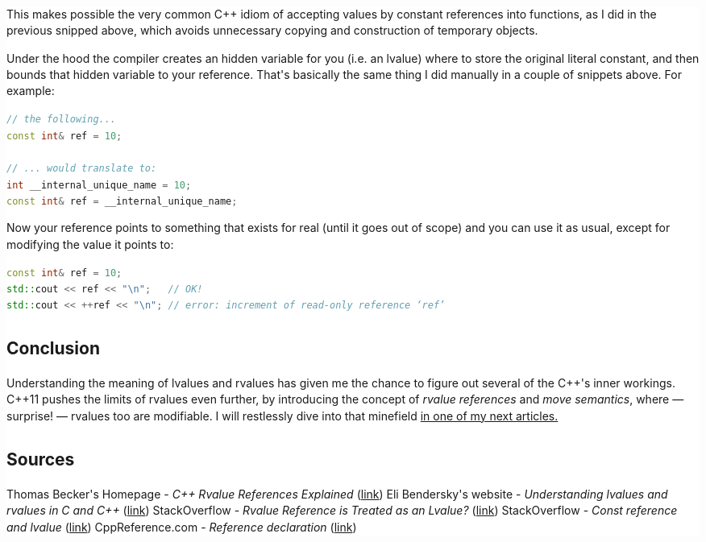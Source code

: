 This makes possible the very common C++ idiom of accepting values by constant references into functions, as I did in the previous snipped above, which avoids unnecessary copying and construction of temporary objects.

Under the hood the compiler creates an hidden variable for you (i.e. an lvalue) where to store the original literal constant, and then bounds that hidden variable to your reference. That's basically the same thing I did manually in a couple of snippets above. For example:

```c++
// the following...
const int& ref = 10;

// ... would translate to:
int __internal_unique_name = 10;
const int& ref = __internal_unique_name;
```

Now your reference points to something that exists for real (until it goes out of scope) and you can use it as usual, except for modifying the value it points to:

```c++
const int& ref = 10;
std::cout << ref << "\n";   // OK!
std::cout << ++ref << "\n"; // error: increment of read-only reference ‘ref’
```



## Conclusion

Understanding the meaning of lvalues and rvalues has given me the chance to figure out several of the C++'s inner workings. C++11 pushes the limits of rvalues even further, by introducing the concept of *rvalue references* and *move semantics*, where — surprise! — rvalues too are modifiable. I will restlessly dive into that minefield [in one of my next articles.](https://www.internalpointers.com/post/c-rvalue-references-and-move-semantics-beginners)



## Sources

Thomas Becker's Homepage - *C++ Rvalue References Explained* ([link](http://thbecker.net/articles/rvalue_references/section_01.html))
Eli Bendersky's website - *Understanding lvalues and rvalues in C and C++* ([link](http://eli.thegreenplace.net/2011/12/15/understanding-lvalues-and-rvalues-in-c-and-c))
StackOverflow - *Rvalue Reference is Treated as an Lvalue?* ([link](http://stackoverflow.com/questions/28483250/rvalue-reference-is-treated-as-an-lvalue))
StackOverflow - *Const reference and lvalue* ([link](http://stackoverflow.com/questions/22845167/const-reference-and-lvalue))
CppReference.com - *Reference declaration* ([link](http://en.cppreference.com/w/cpp/language/reference))